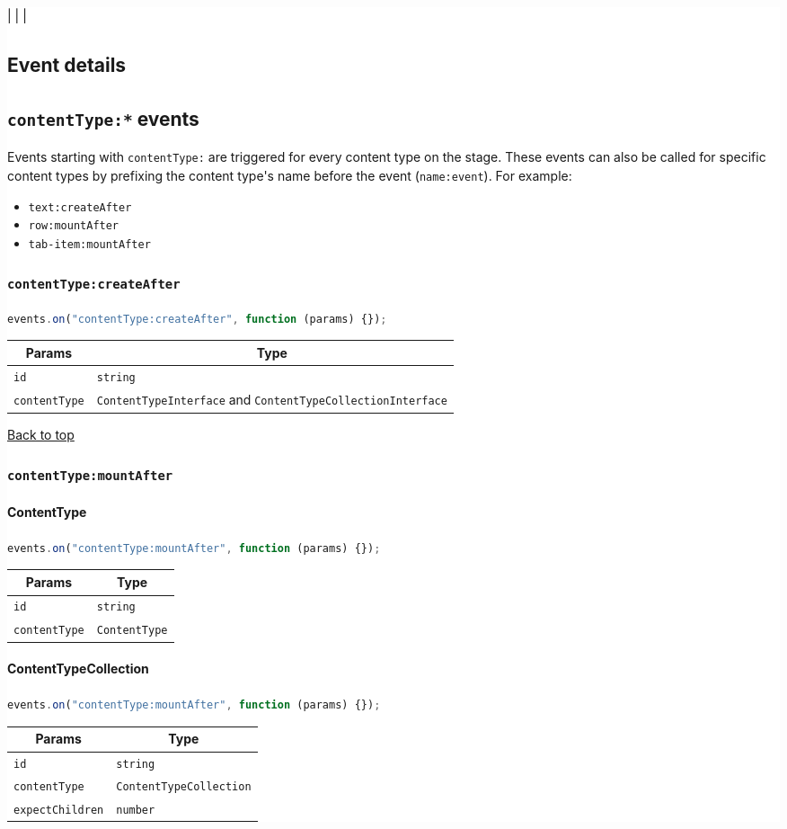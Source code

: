 |                                                     |                                                          |

## Event details

## `contentType:*` events
Events starting with `contentType:` are triggered for every content type on the stage. These events can also be called for specific content types by prefixing the content type's name before the event (`name:event`). For example:
* `text:createAfter`
* `row:mountAfter`
* `tab-item:mountAfter`



### `contentType:createAfter`

```js
events.on("contentType:createAfter", function (params) {});
```

| Params        | Type                                                        |
| ------------- | ----------------------------------------------------------- |
| `id`          | `string`                                                    |
| `contentType` | `ContentTypeInterface` and `ContentTypeCollectionInterface` |

[Back to top]



### `contentType:mountAfter`

#### ContentType

```js
events.on("contentType:mountAfter", function (params) {});
```

| Params        | Type          |
| ------------- | ------------- |
| `id`          | `string`      |
| `contentType` | `ContentType` |


#### ContentTypeCollection

```js
events.on("contentType:mountAfter", function (params) {});
```

| Params           | Type                    |
| ---------------- | ----------------------- |
| `id`             | `string`                |
| `contentType`    | `ContentTypeCollection` |
| `expectChildren` | `number`                |


[Back to top]: #events-list